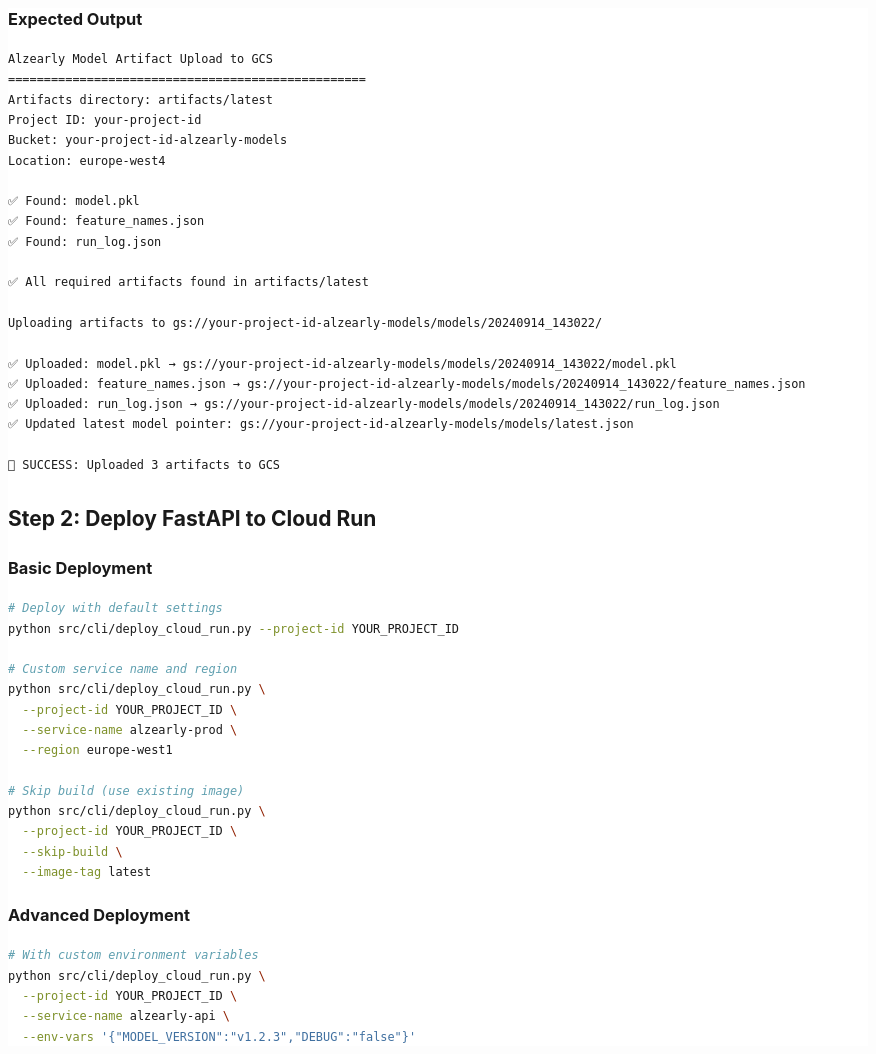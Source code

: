 ### Expected Output
```
Alzearly Model Artifact Upload to GCS
==================================================
Artifacts directory: artifacts/latest
Project ID: your-project-id
Bucket: your-project-id-alzearly-models
Location: europe-west4

✅ Found: model.pkl
✅ Found: feature_names.json
✅ Found: run_log.json

✅ All required artifacts found in artifacts/latest

Uploading artifacts to gs://your-project-id-alzearly-models/models/20240914_143022/

✅ Uploaded: model.pkl → gs://your-project-id-alzearly-models/models/20240914_143022/model.pkl
✅ Uploaded: feature_names.json → gs://your-project-id-alzearly-models/models/20240914_143022/feature_names.json
✅ Uploaded: run_log.json → gs://your-project-id-alzearly-models/models/20240914_143022/run_log.json
✅ Updated latest model pointer: gs://your-project-id-alzearly-models/models/latest.json

🎉 SUCCESS: Uploaded 3 artifacts to GCS
```

## Step 2: Deploy FastAPI to Cloud Run

### Basic Deployment
```bash
# Deploy with default settings
python src/cli/deploy_cloud_run.py --project-id YOUR_PROJECT_ID

# Custom service name and region
python src/cli/deploy_cloud_run.py \
  --project-id YOUR_PROJECT_ID \
  --service-name alzearly-prod \
  --region europe-west1

# Skip build (use existing image)
python src/cli/deploy_cloud_run.py \
  --project-id YOUR_PROJECT_ID \
  --skip-build \
  --image-tag latest
```

### Advanced Deployment
```bash
# With custom environment variables
python src/cli/deploy_cloud_run.py \
  --project-id YOUR_PROJECT_ID \
  --service-name alzearly-api \
  --env-vars '{"MODEL_VERSION":"v1.2.3","DEBUG":"false"}'
```
